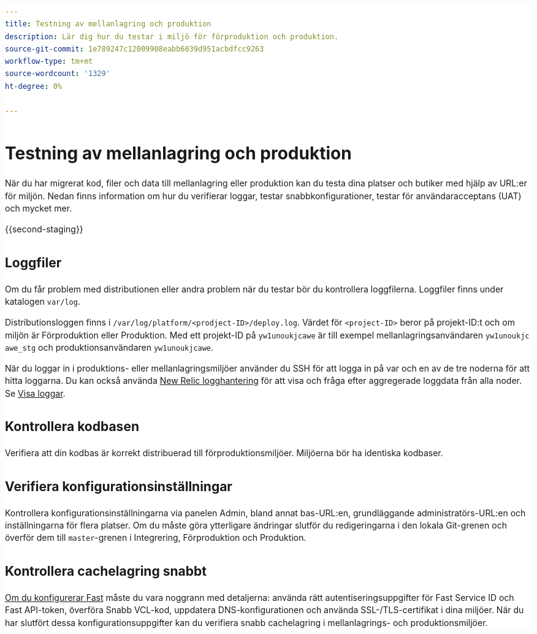 ```yaml
---
title: Testning av mellanlagring och produktion
description: Lär dig hur du testar i miljö för förproduktion och produktion.
source-git-commit: 1e789247c12009908eabb6039d951acbdfcc9263
workflow-type: tm+mt
source-wordcount: '1329'
ht-degree: 0%

---
```


# Testning av mellanlagring och produktion

När du har migrerat kod, filer och data till mellanlagring eller produktion kan du testa dina platser och butiker med hjälp av URL:er för miljön. Nedan finns information om hur du verifierar loggar, testar snabbkonfigurationer, testar för användaracceptans (UAT) och mycket mer.

{{second-staging}}

## Loggfiler

Om du får problem med distributionen eller andra problem när du testar bör du kontrollera loggfilerna. Loggfiler finns under katalogen `var/log`.

Distributionsloggen finns i `/var/log/platform/<prodject-ID>/deploy.log`. Värdet för `<project-ID>` beror på projekt-ID:t och om miljön är Förproduktion eller Produktion. Med ett projekt-ID på `yw1unoukjcawe` är till exempel mellanlagringsanvändaren `yw1unoukjcawe_stg` och produktionsanvändaren `yw1unoukjcawe`.

När du loggar in i produktions- eller mellanlagringsmiljöer använder du SSH för att logga in på var och en av de tre noderna för att hitta loggarna. Du kan också använda [New Relic logghantering](../monitor/log-management.md) för att visa och fråga efter aggregerade loggdata från alla noder. Se [Visa loggar](log-locations.md#application-logs).

## Kontrollera kodbasen

Verifiera att din kodbas är korrekt distribuerad till förproduktionsmiljöer. Miljöerna bör ha identiska kodbaser.

## Verifiera konfigurationsinställningar

Kontrollera konfigurationsinställningarna via panelen Admin, bland annat bas-URL:en, grundläggande administratörs-URL:en och inställningarna för flera platser. Om du måste göra ytterligare ändringar slutför du redigeringarna i den lokala Git-grenen och överför dem till `master`-grenen i Integrering, Förproduktion och Produktion.

## Kontrollera cachelagring snabbt

[Om du konfigurerar Fast](../cdn/fastly-configuration.md) måste du vara noggrann med detaljerna: använda rätt autentiseringsuppgifter för Fast Service ID och Fast API-token, överföra Snabb VCL-kod, uppdatera DNS-konfigurationen och använda SSL-/TLS-certifikat i dina miljöer. När du har slutfört dessa konfigurationsuppgifter kan du verifiera snabb cachelagring i mellanlagrings- och produktionsmiljöer.
